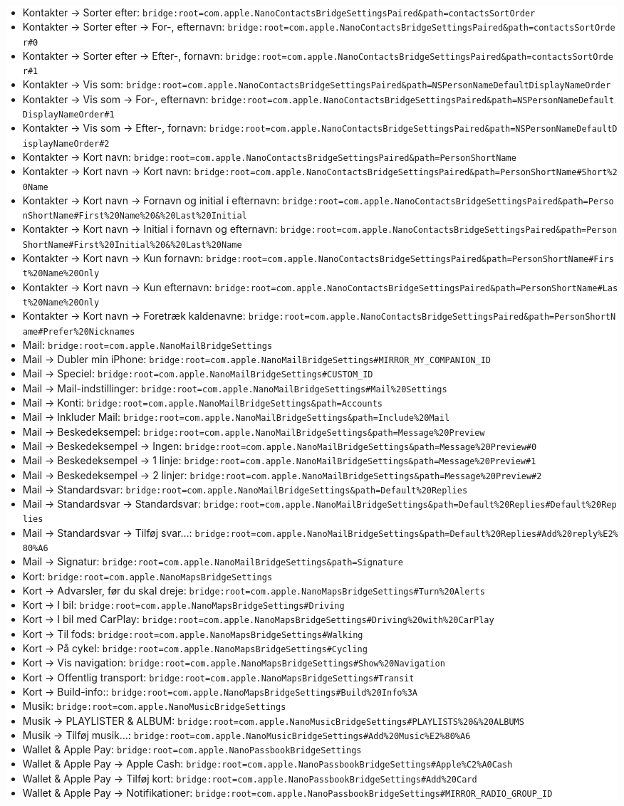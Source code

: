 - Kontakter → Sorter efter: `bridge:root=com.apple.NanoContactsBridgeSettingsPaired&path=contactsSortOrder`
- Kontakter → Sorter efter → For-, efternavn: `bridge:root=com.apple.NanoContactsBridgeSettingsPaired&path=contactsSortOrder#0`
- Kontakter → Sorter efter → Efter-, fornavn: `bridge:root=com.apple.NanoContactsBridgeSettingsPaired&path=contactsSortOrder#1`
- Kontakter → Vis som: `bridge:root=com.apple.NanoContactsBridgeSettingsPaired&path=NSPersonNameDefaultDisplayNameOrder`
- Kontakter → Vis som → For-, efternavn: `bridge:root=com.apple.NanoContactsBridgeSettingsPaired&path=NSPersonNameDefaultDisplayNameOrder#1`
- Kontakter → Vis som → Efter-, fornavn: `bridge:root=com.apple.NanoContactsBridgeSettingsPaired&path=NSPersonNameDefaultDisplayNameOrder#2`
- Kontakter → Kort navn: `bridge:root=com.apple.NanoContactsBridgeSettingsPaired&path=PersonShortName`
- Kontakter → Kort navn → Kort navn: `bridge:root=com.apple.NanoContactsBridgeSettingsPaired&path=PersonShortName#Short%20Name`
- Kontakter → Kort navn → Fornavn og initial i efternavn: `bridge:root=com.apple.NanoContactsBridgeSettingsPaired&path=PersonShortName#First%20Name%20&%20Last%20Initial`
- Kontakter → Kort navn → Initial i fornavn og efternavn: `bridge:root=com.apple.NanoContactsBridgeSettingsPaired&path=PersonShortName#First%20Initial%20&%20Last%20Name`
- Kontakter → Kort navn → Kun fornavn: `bridge:root=com.apple.NanoContactsBridgeSettingsPaired&path=PersonShortName#First%20Name%20Only`
- Kontakter → Kort navn → Kun efternavn: `bridge:root=com.apple.NanoContactsBridgeSettingsPaired&path=PersonShortName#Last%20Name%20Only`
- Kontakter → Kort navn → Foretræk kaldenavne: `bridge:root=com.apple.NanoContactsBridgeSettingsPaired&path=PersonShortName#Prefer%20Nicknames`
- Mail: `bridge:root=com.apple.NanoMailBridgeSettings`
- Mail → Dubler min iPhone: `bridge:root=com.apple.NanoMailBridgeSettings#MIRROR_MY_COMPANION_ID`
- Mail → Speciel: `bridge:root=com.apple.NanoMailBridgeSettings#CUSTOM_ID`
- Mail → Mail-indstillinger: `bridge:root=com.apple.NanoMailBridgeSettings#Mail%20Settings`
- Mail → Konti: `bridge:root=com.apple.NanoMailBridgeSettings&path=Accounts`
- Mail → Inkluder Mail: `bridge:root=com.apple.NanoMailBridgeSettings&path=Include%20Mail`
- Mail → Beskedeksempel: `bridge:root=com.apple.NanoMailBridgeSettings&path=Message%20Preview`
- Mail → Beskedeksempel → Ingen: `bridge:root=com.apple.NanoMailBridgeSettings&path=Message%20Preview#0`
- Mail → Beskedeksempel → 1 linje: `bridge:root=com.apple.NanoMailBridgeSettings&path=Message%20Preview#1`
- Mail → Beskedeksempel → 2 linjer: `bridge:root=com.apple.NanoMailBridgeSettings&path=Message%20Preview#2`
- Mail → Standardsvar: `bridge:root=com.apple.NanoMailBridgeSettings&path=Default%20Replies`
- Mail → Standardsvar → Standardsvar: `bridge:root=com.apple.NanoMailBridgeSettings&path=Default%20Replies#Default%20Replies`
- Mail → Standardsvar → Tilføj svar…: `bridge:root=com.apple.NanoMailBridgeSettings&path=Default%20Replies#Add%20reply%E2%80%A6`
- Mail → Signatur: `bridge:root=com.apple.NanoMailBridgeSettings&path=Signature`
- Kort: `bridge:root=com.apple.NanoMapsBridgeSettings`
- Kort → Advarsler, før du skal dreje: `bridge:root=com.apple.NanoMapsBridgeSettings#Turn%20Alerts`
- Kort → I bil: `bridge:root=com.apple.NanoMapsBridgeSettings#Driving`
- Kort → I bil med CarPlay: `bridge:root=com.apple.NanoMapsBridgeSettings#Driving%20with%20CarPlay`
- Kort → Til fods: `bridge:root=com.apple.NanoMapsBridgeSettings#Walking`
- Kort → På cykel: `bridge:root=com.apple.NanoMapsBridgeSettings#Cycling`
- Kort → Vis navigation: `bridge:root=com.apple.NanoMapsBridgeSettings#Show%20Navigation`
- Kort → Offentlig transport: `bridge:root=com.apple.NanoMapsBridgeSettings#Transit`
- Kort → Build-info:: `bridge:root=com.apple.NanoMapsBridgeSettings#Build%20Info%3A`
- Musik: `bridge:root=com.apple.NanoMusicBridgeSettings`
- Musik → PLAYLISTER & ALBUM: `bridge:root=com.apple.NanoMusicBridgeSettings#PLAYLISTS%20&%20ALBUMS`
- Musik → Tilføj musik…: `bridge:root=com.apple.NanoMusicBridgeSettings#Add%20Music%E2%80%A6`
- Wallet & Apple Pay: `bridge:root=com.apple.NanoPassbookBridgeSettings`
- Wallet & Apple Pay → Apple Cash: `bridge:root=com.apple.NanoPassbookBridgeSettings#Apple%C2%A0Cash`
- Wallet & Apple Pay → Tilføj kort: `bridge:root=com.apple.NanoPassbookBridgeSettings#Add%20Card`
- Wallet & Apple Pay → Notifikationer: `bridge:root=com.apple.NanoPassbookBridgeSettings#MIRROR_RADIO_GROUP_ID`